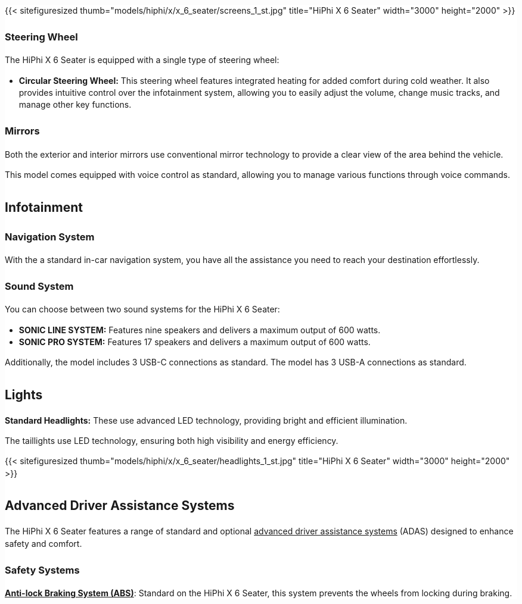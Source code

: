 {{< sitefiguresized thumb="models/hiphi/x/x_6_seater/screens_1_st.jpg" title="HiPhi X 6 Seater" width="3000" height="2000"  >}}

### Steering Wheel

The HiPhi X 6 Seater is equipped with a single type of steering wheel:

- **Circular Steering Wheel:** This steering wheel features integrated heating for added comfort during cold weather. It also provides intuitive control over the infotainment system, allowing you to easily adjust the volume, change music tracks, and manage other key functions.

### Mirrors

Both the exterior and interior mirrors use conventional mirror technology to provide a clear view of the area behind the vehicle.

This model comes equipped with voice control as standard, allowing you to manage various functions through voice commands.

## Infotainment

### Navigation System

With the a standard in-car navigation system, you have all the assistance you need to reach your destination effortlessly.

### Sound System

You can choose between two sound systems for the HiPhi X 6 Seater:

- **SONIC LINE SYSTEM:** Features nine speakers and delivers a maximum output of 600 watts.
- **SONIC PRO SYSTEM:** Features 17 speakers and delivers a maximum output of 600 watts.

Additionally, the model includes 3 USB-C connections as standard. The model has 3 USB-A connections as standard.

## Lights

**Standard Headlights:** These use advanced LED technology, providing bright and efficient illumination.

The taillights use LED technology, ensuring both high visibility and energy efficiency.

{{< sitefiguresized thumb="models/hiphi/x/x_6_seater/headlights_1_st.jpg" title="HiPhi X 6 Seater" width="3000" height="2000"  >}}

## Advanced Driver Assistance Systems

The HiPhi X 6 Seater features a range of standard and optional [advanced driver assistance systems](../../../../technology/driverassistance/) (ADAS) designed to enhance safety and comfort.

### Safety Systems

[**Anti-lock Braking System (ABS)**](../../../../technology/driverassistance/antilockbrakingsystem/): Standard on the HiPhi X 6 Seater, this system prevents the wheels from locking during braking.
